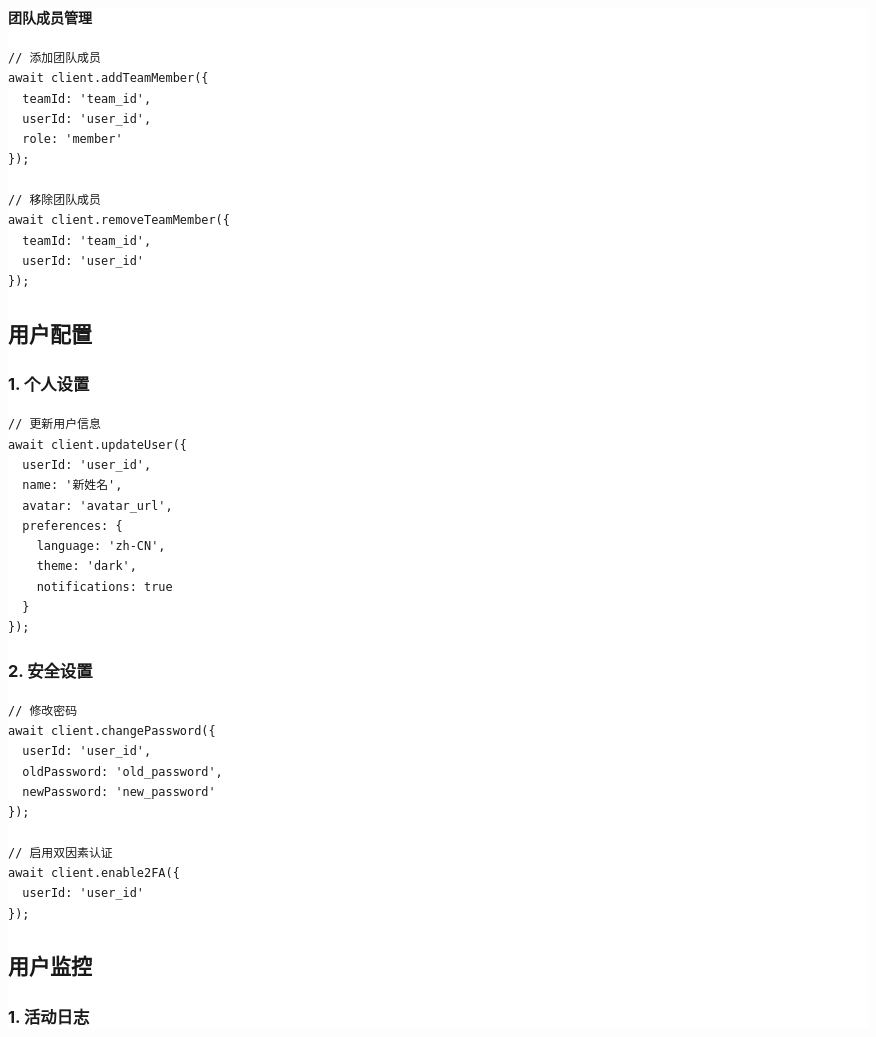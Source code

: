 
#### 团队成员管理

    // 添加团队成员
    await client.addTeamMember({
      teamId: 'team_id',
      userId: 'user_id',
      role: 'member'
    });
    
    // 移除团队成员
    await client.removeTeamMember({
      teamId: 'team_id',
      userId: 'user_id'
    });
    

## 用户配置

### 1. 个人设置

    // 更新用户信息
    await client.updateUser({
      userId: 'user_id',
      name: '新姓名',
      avatar: 'avatar_url',
      preferences: {
        language: 'zh-CN',
        theme: 'dark',
        notifications: true
      }
    });
    

### 2. 安全设置

    // 修改密码
    await client.changePassword({
      userId: 'user_id',
      oldPassword: 'old_password',
      newPassword: 'new_password'
    });
    
    // 启用双因素认证
    await client.enable2FA({
      userId: 'user_id'
    });
    

## 用户监控

### 1. 活动日志
